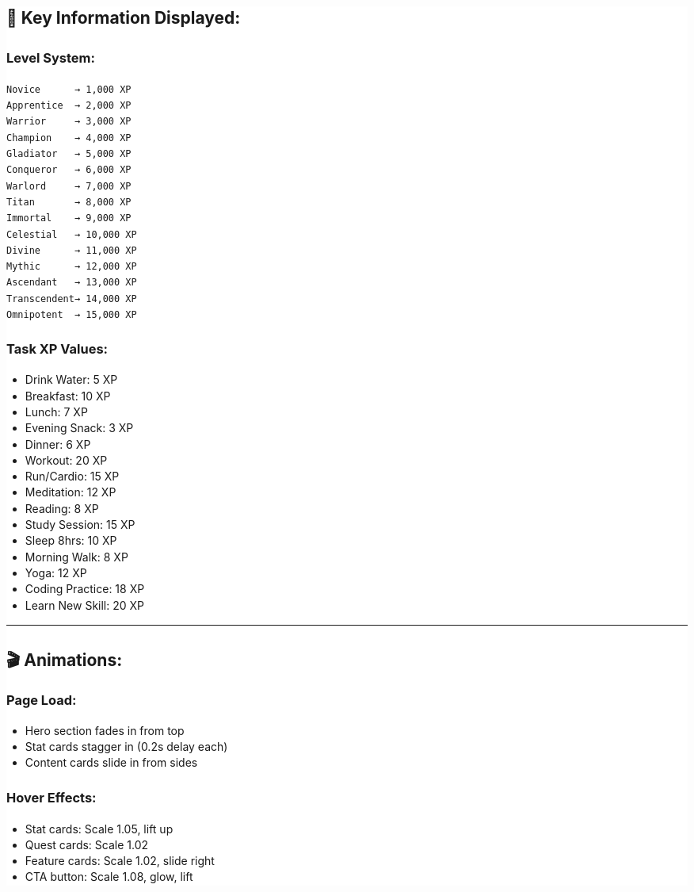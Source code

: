 ## 🎯 Key Information Displayed:

### **Level System:**
```
Novice      → 1,000 XP
Apprentice  → 2,000 XP
Warrior     → 3,000 XP
Champion    → 4,000 XP
Gladiator   → 5,000 XP
Conqueror   → 6,000 XP
Warlord     → 7,000 XP
Titan       → 8,000 XP
Immortal    → 9,000 XP
Celestial   → 10,000 XP
Divine      → 11,000 XP
Mythic      → 12,000 XP
Ascendant   → 13,000 XP
Transcendent→ 14,000 XP
Omnipotent  → 15,000 XP
```

### **Task XP Values:**
- Drink Water: 5 XP
- Breakfast: 10 XP
- Lunch: 7 XP
- Evening Snack: 3 XP
- Dinner: 6 XP
- Workout: 20 XP
- Run/Cardio: 15 XP
- Meditation: 12 XP
- Reading: 8 XP
- Study Session: 15 XP
- Sleep 8hrs: 10 XP
- Morning Walk: 8 XP
- Yoga: 12 XP
- Coding Practice: 18 XP
- Learn New Skill: 20 XP

---

## 🎬 Animations:

### **Page Load:**
- Hero section fades in from top
- Stat cards stagger in (0.2s delay each)
- Content cards slide in from sides

### **Hover Effects:**
- Stat cards: Scale 1.05, lift up
- Quest cards: Scale 1.02
- Feature cards: Scale 1.02, slide right
- CTA button: Scale 1.08, glow, lift
